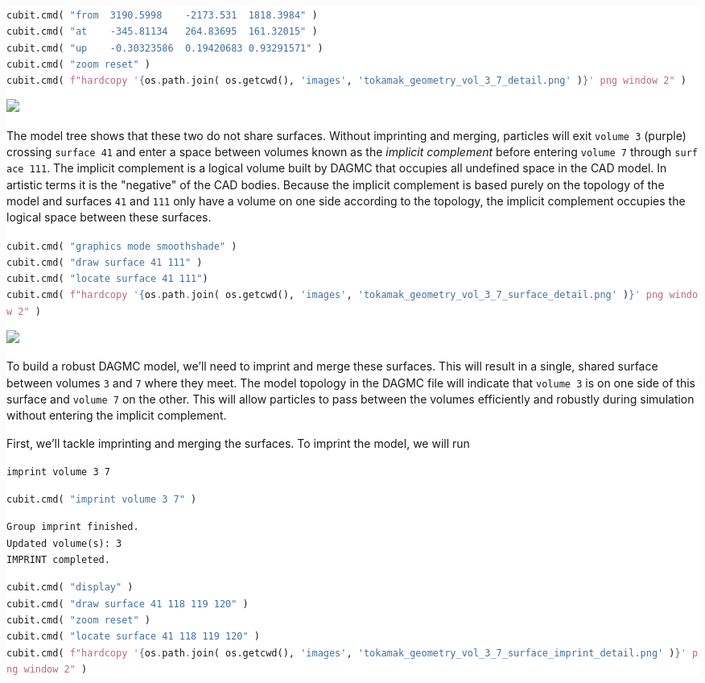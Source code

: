 ```python
cubit.cmd( "from  3190.5998    -2173.531  1818.3984" )
cubit.cmd( "at    -345.81134   264.83695  161.32015" )
cubit.cmd( "up    -0.30323586  0.19420683 0.93291571" )
cubit.cmd( "zoom reset" )
cubit.cmd( f"hardcopy '{os.path.join( os.getcwd(), 'images', 'tokamak_geometry_vol_3_7_detail.png' )}' png window 2" )
```

<img src="./images/tokamak_geometry_vol_3_7_detail.png" width=600>

The model tree shows that these two do not share surfaces. Without imprinting and merging, particles will exit `volume 3` (purple) crossing `surface 41` and enter a space between volumes known as the *implicit complement* before entering `volume 7` through `surface 111`. The implicit complement is a logical volume built by DAGMC that occupies all undefined space in the CAD model. In artistic terms it is the "negative" of the CAD bodies. Because the implicit complement is based purely on the topology of the model and surfaces `41` and `111` only have a volume on one side according to the topology, the implicit complement occupies the logical space between these surfaces.


```python
cubit.cmd( "graphics mode smoothshade" )
cubit.cmd( "draw surface 41 111" )
cubit.cmd( "locate surface 41 111")
cubit.cmd( f"hardcopy '{os.path.join( os.getcwd(), 'images', 'tokamak_geometry_vol_3_7_surface_detail.png' )}' png window 2" )

```

<img src="./images/tokamak_geometry_vol_3_7_surface_detail.png" width=600>

To build a robust DAGMC model, we’ll need to imprint and merge these surfaces. This will result in a single, shared surface between volumes `3` and `7` where they meet. The model topology in the DAGMC file will indicate that `volume 3` is on one side of this surface and `volume 7` on the other. This will allow particles to pass between the volumes efficiently and robustly during simulation without entering the implicit complement.

First, we’ll tackle imprinting and merging the surfaces. To imprint the model, we will run

```
imprint volume 3 7
```


```python
cubit.cmd( "imprint volume 3 7" )
```

    Group imprint finished.
    Updated volume(s): 3
    IMPRINT completed.

```python
cubit.cmd( "display" )
cubit.cmd( "draw surface 41 118 119 120" )
cubit.cmd( "zoom reset" )
cubit.cmd( "locate surface 41 118 119 120" )
cubit.cmd( f"hardcopy '{os.path.join( os.getcwd(), 'images', 'tokamak_geometry_vol_3_7_surface_imprint_detail.png' )}' png window 2" )

```
